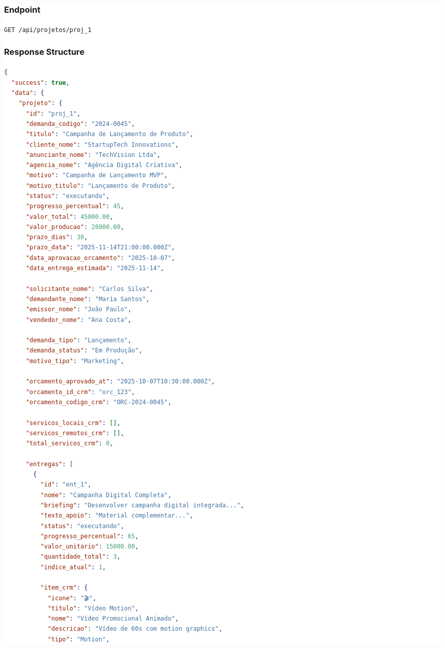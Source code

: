 ### Endpoint
```
GET /api/projetos/proj_1
```

### Response Structure

```json
{
  "success": true,
  "data": {
    "projeto": {
      "id": "proj_1",
      "demanda_codigo": "2024-0045",
      "titulo": "Campanha de Lançamento de Produto",
      "cliente_nome": "StartupTech Innovations",
      "anunciante_nome": "TechVision Ltda",
      "agencia_nome": "Agência Digital Criativa",
      "motivo": "Campanha de Lançamento MVP",
      "motivo_titulo": "Lançamento de Produto",
      "status": "executando",
      "progresso_percentual": 45,
      "valor_total": 45000.00,
      "valor_producao": 28000.00,
      "prazo_dias": 30,
      "prazo_data": "2025-11-14T21:00:00.000Z",
      "data_aprovacao_orcamento": "2025-10-07",
      "data_entrega_estimada": "2025-11-14",
      
      "solicitante_nome": "Carlos Silva",
      "demandante_nome": "Maria Santos",
      "emissor_nome": "João Paulo",
      "vendedor_nome": "Ana Costa",
      
      "demanda_tipo": "Lançamento",
      "demanda_status": "Em Produção",
      "motivo_tipo": "Marketing",
      
      "orcamento_aprovado_at": "2025-10-07T10:30:00.000Z",
      "orcamento_id_crm": "orc_123",
      "orcamento_codigo_crm": "ORC-2024-0045",
      
      "servicos_locais_crm": [],
      "servicos_remotos_crm": [],
      "total_servicos_crm": 0,
      
      "entregas": [
        {
          "id": "ent_1",
          "nome": "Campanha Digital Completa",
          "briefing": "Desenvolver campanha digital integrada...",
          "texto_apoio": "Material complementar...",
          "status": "executando",
          "progresso_percentual": 65,
          "valor_unitario": 15000.00,
          "quantidade_total": 3,
          "indice_atual": 1,
          
          "item_crm": {
            "icone": "🎬",
            "titulo": "Vídeo Motion",
            "nome": "Vídeo Promocional Animado",
            "descricao": "Vídeo de 60s com motion graphics",
            "tipo": "Motion",
```